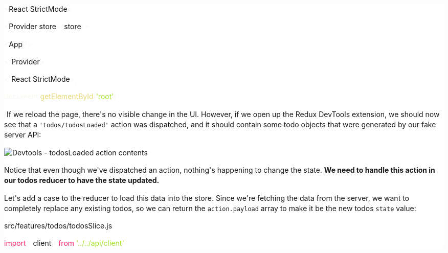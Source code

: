 <span class="token plain"> </span><span class="token operator" style="color: #f8f8f2">&lt;</span><span class="token maybe-class-name">React</span><span class="token punctuation" style="color: #f8f8f2">.</span><span class="token property-access maybe-class-name">StrictMode</span><span class="token operator" style="color: #f8f8f2">&gt;</span><span class="token plain"></span>

<span class="token plain"> </span><span class="token operator" style="color: #f8f8f2">&lt;</span><span class="token maybe-class-name">Provider</span><span class="token plain"> store</span><span class="token operator" style="color: #f8f8f2">=</span><span class="token punctuation" style="color: #f8f8f2">{</span><span class="token plain">store</span><span class="token punctuation" style="color: #f8f8f2">}</span><span class="token operator" style="color: #f8f8f2">&gt;</span><span class="token plain"></span>

<span class="token plain"> </span><span class="token operator" style="color: #f8f8f2">&lt;</span><span class="token maybe-class-name">App</span><span class="token plain"> </span><span class="token operator" style="color: #f8f8f2">/</span><span class="token operator" style="color: #f8f8f2">&gt;</span><span class="token plain"></span>

<span class="token plain"> </span><span class="token operator" style="color: #f8f8f2">&lt;</span><span class="token operator" style="color: #f8f8f2">/</span><span class="token maybe-class-name">Provider</span><span class="token operator" style="color: #f8f8f2">&gt;</span><span class="token plain"></span>

<span class="token plain"> </span><span class="token operator" style="color: #f8f8f2">&lt;</span><span class="token operator" style="color: #f8f8f2">/</span><span class="token maybe-class-name">React</span><span class="token punctuation" style="color: #f8f8f2">.</span><span class="token property-access maybe-class-name">StrictMode</span><span class="token operator" style="color: #f8f8f2">&gt;</span><span class="token punctuation" style="color: #f8f8f2">,</span><span class="token plain"></span>

<span class="token plain"> </span><span class="token dom variable" style="color: #f8f8f2">document</span><span class="token punctuation" style="color: #f8f8f2">.</span><span  style="color: #e6d874">getElementById</span><span class="token punctuation" style="color: #f8f8f2">(</span><span class="token string" style="color: #a6e22e">'root'</span><span class="token punctuation" style="color: #f8f8f2">)</span><span class="token plain"></span>

<span class="token plain"></span><span class="token punctuation" style="color: #f8f8f2">)</span>If we reload the page, there's no visible change in the UI. However, if we open up the Redux DevTools extension, we should now see that a `'todos/todosLoaded'` action was dispatched, and it should contain some todo objects that were generated by our fake server API:

![Devtools - todosLoaded action contents](../../../d33wubrfki0l68.cloudfront.net/c96c315f5e60b87fa093e49d8d30a5a1fb66c580/9fd52/assets/images/devtools-todosloaded-action-0f8f36d9f37404a85e5cbc20b)

Notice that even though we've dispatched an action, nothing's happening to change the state. **We need to handle this action in our todos reducer to have the state updated.**

Let's add a case to the reducer to load this data into the store. Since we're fetching the data from the server, we want to completely replace any existing todos, so we can return the `action.payload` array to make it be the new todos `state` value:

src/features/todos/todosSlice.js

<span class="token keyword module" style="color: #f92672">import</span><span class="token plain"> </span><span class="token imports punctuation" style="color: #f8f8f2">{</span><span > client </span><span class="token imports punctuation" style="color: #f8f8f2">}</span><span class="token plain"> </span><span class="token keyword module" style="color: #f92672">from</span><span class="token plain"> </span><span class="token string" style="color: #a6e22e">'../../api/client'</span><span class="token plain"></span>
